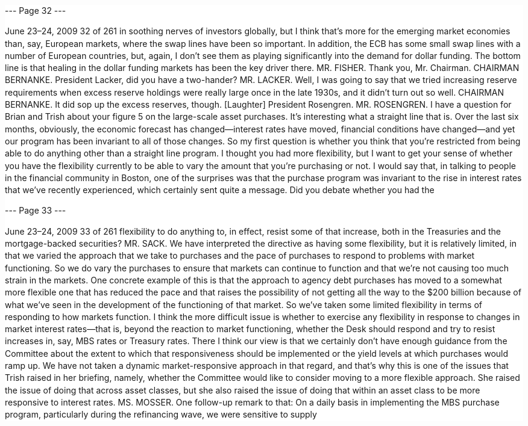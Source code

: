 --- Page 32 ---

June 23–24, 2009 32 of 261
in soothing nerves of investors globally, but I think that’s more for the emerging market
economies than, say, European markets, where the swap lines have been so important. In
addition, the ECB has some small swap lines with a number of European countries, but, again, I
don’t see them as playing significantly into the demand for dollar funding. The bottom line is
that healing in the dollar funding markets has been the key driver there.
MR. FISHER. Thank you, Mr. Chairman.
CHAIRMAN BERNANKE. President Lacker, did you have a two-hander?
MR. LACKER. Well, I was going to say that we tried increasing reserve requirements
when excess reserve holdings were really large once in the late 1930s, and it didn’t turn out so
well.
CHAIRMAN BERNANKE. It did sop up the excess reserves, though. [Laughter]
President Rosengren.
MR. ROSENGREN. I have a question for Brian and Trish about your figure 5 on the
large-scale asset purchases. It’s interesting what a straight line that is. Over the last six months,
obviously, the economic forecast has changed—interest rates have moved, financial conditions
have changed—and yet our program has been invariant to all of those changes. So my first
question is whether you think that you’re restricted from being able to do anything other than a
straight line program. I thought you had more flexibility, but I want to get your sense of whether
you have the flexibility currently to be able to vary the amount that you’re purchasing or not. I
would say that, in talking to people in the financial community in Boston, one of the surprises
was that the purchase program was invariant to the rise in interest rates that we’ve recently
experienced, which certainly sent quite a message. Did you debate whether you had the

--- Page 33 ---

June 23–24, 2009 33 of 261
flexibility to do anything to, in effect, resist some of that increase, both in the Treasuries and the
mortgage-backed securities?
MR. SACK. We have interpreted the directive as having some flexibility, but it is
relatively limited, in that we varied the approach that we take to purchases and the pace of
purchases to respond to problems with market functioning. So we do vary the purchases to
ensure that markets can continue to function and that we’re not causing too much strain in the
markets. One concrete example of this is that the approach to agency debt purchases has moved
to a somewhat more flexible one that has reduced the pace and that raises the possibility of not
getting all the way to the $200 billion because of what we’ve seen in the development of the
functioning of that market. So we’ve taken some limited flexibility in terms of responding to
how markets function.
I think the more difficult issue is whether to exercise any flexibility in response to
changes in market interest rates—that is, beyond the reaction to market functioning, whether the
Desk should respond and try to resist increases in, say, MBS rates or Treasury rates. There I
think our view is that we certainly don’t have enough guidance from the Committee about the
extent to which that responsiveness should be implemented or the yield levels at which purchases
would ramp up. We have not taken a dynamic market-responsive approach in that regard, and
that’s why this is one of the issues that Trish raised in her briefing, namely, whether the
Committee would like to consider moving to a more flexible approach. She raised the issue of
doing that across asset classes, but she also raised the issue of doing that within an asset class to
be more responsive to interest rates.
MS. MOSSER. One follow-up remark to that: On a daily basis in implementing the
MBS purchase program, particularly during the refinancing wave, we were sensitive to supply
